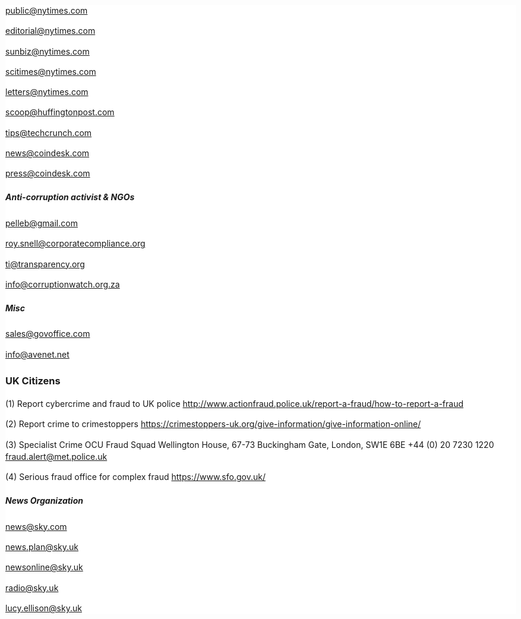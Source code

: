 public@nytimes.com

editorial@nytimes.com

sunbiz@nytimes.com

scitimes@nytimes.com

letters@nytimes.com

scoop@huffingtonpost.com

tips@techcrunch.com

news@coindesk.com

press@coindesk.com

##### Anti-corruption activist & NGOs

pelleb@gmail.com

roy.snell@corporatecompliance.org

ti@transparency.org

info@corruptionwatch.org.za

##### Misc

sales@govoffice.com

info@avenet.net

### UK Citizens

(1) Report cybercrime and fraud to UK police
http://www.actionfraud.police.uk/report-a-fraud/how-to-report-a-fraud

(2) Report crime to crimestoppers
https://crimestoppers-uk.org/give-information/give-information-online/

(3) Specialist Crime OCU Fraud Squad
Wellington House, 67-73 Buckingham Gate,
London, SW1E 6BE
+44 (0) 20 7230 1220
fraud.alert@met.police.uk

(4) Serious fraud office for complex fraud
https://www.sfo.gov.uk/

##### News Organization

news@sky.com

news.plan@sky.uk

newsonline@sky.uk

radio@sky.uk

lucy.ellison@sky.uk
